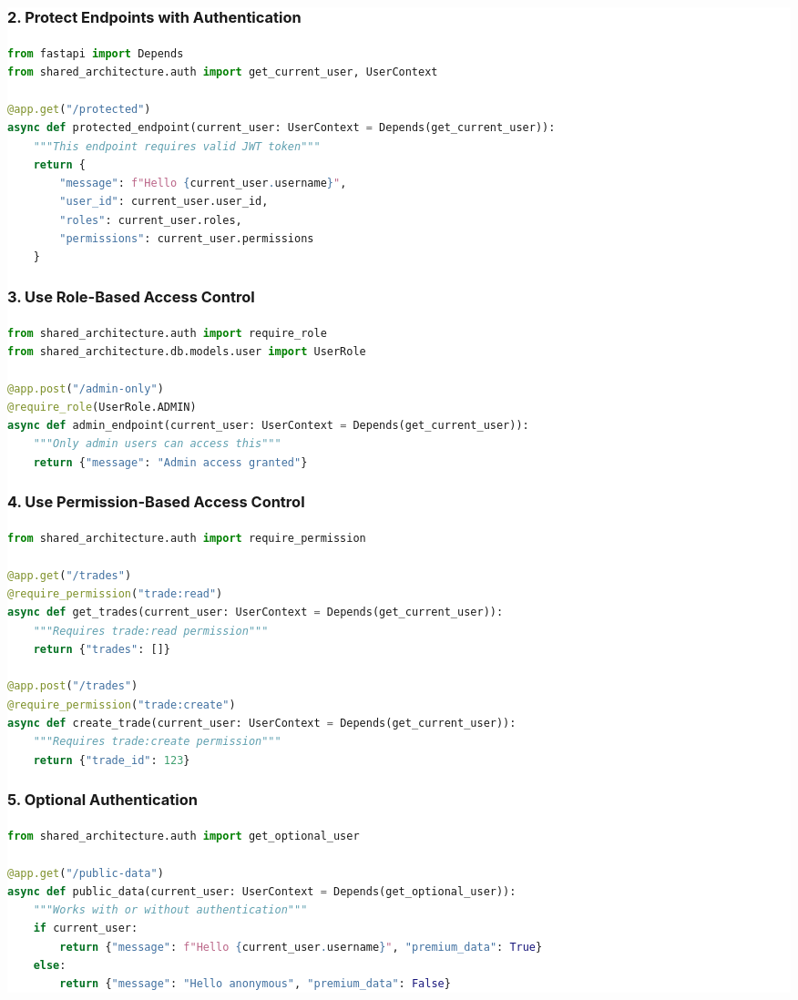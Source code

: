 ### 2. Protect Endpoints with Authentication

```python
from fastapi import Depends
from shared_architecture.auth import get_current_user, UserContext

@app.get("/protected")
async def protected_endpoint(current_user: UserContext = Depends(get_current_user)):
    """This endpoint requires valid JWT token"""
    return {
        "message": f"Hello {current_user.username}",
        "user_id": current_user.user_id,
        "roles": current_user.roles,
        "permissions": current_user.permissions
    }
```

### 3. Use Role-Based Access Control

```python
from shared_architecture.auth import require_role
from shared_architecture.db.models.user import UserRole

@app.post("/admin-only")
@require_role(UserRole.ADMIN)
async def admin_endpoint(current_user: UserContext = Depends(get_current_user)):
    """Only admin users can access this"""
    return {"message": "Admin access granted"}
```

### 4. Use Permission-Based Access Control

```python
from shared_architecture.auth import require_permission

@app.get("/trades")
@require_permission("trade:read")
async def get_trades(current_user: UserContext = Depends(get_current_user)):
    """Requires trade:read permission"""
    return {"trades": []}

@app.post("/trades")
@require_permission("trade:create") 
async def create_trade(current_user: UserContext = Depends(get_current_user)):
    """Requires trade:create permission"""
    return {"trade_id": 123}
```

### 5. Optional Authentication

```python
from shared_architecture.auth import get_optional_user

@app.get("/public-data")
async def public_data(current_user: UserContext = Depends(get_optional_user)):
    """Works with or without authentication"""
    if current_user:
        return {"message": f"Hello {current_user.username}", "premium_data": True}
    else:
        return {"message": "Hello anonymous", "premium_data": False}
```
